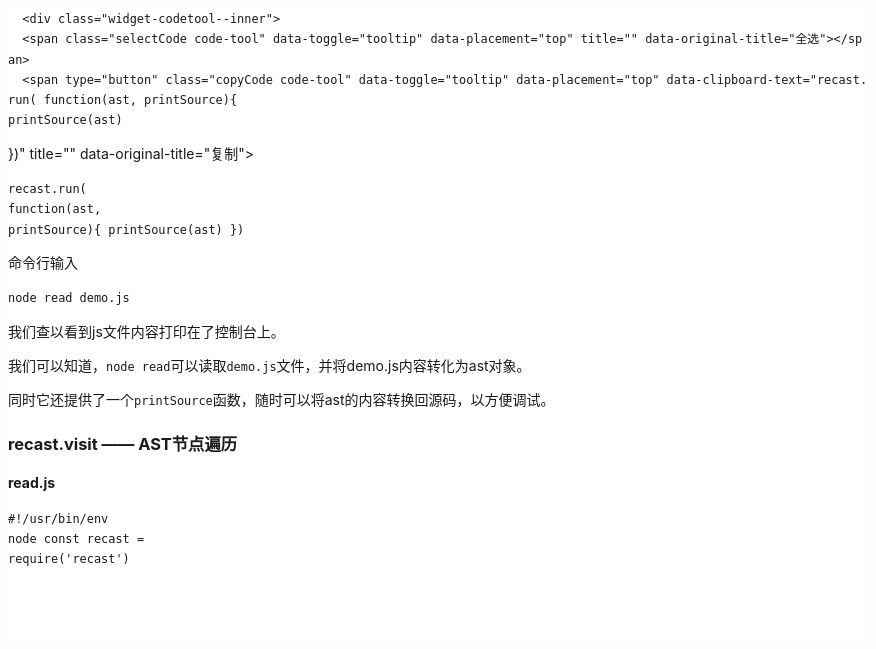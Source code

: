       <div class="widget-codetool--inner">
      <span class="selectCode code-tool" data-toggle="tooltip" data-placement="top" title="" data-original-title="全选"></span>
      <span type="button" class="copyCode code-tool" data-toggle="tooltip" data-placement="top" data-clipboard-text="recast.run( function(ast, printSource){
    printSource(ast)
})" title="" data-original-title="复制"></span>
      <span type="button" class="saveToNote code-tool" data-toggle="tooltip" data-placement="top" title="" data-original-title="放进笔记"></span>
      </div>
      </div><pre class="hljs actionscript"><code>recast.run( <span class="hljs-function"><span class="hljs-keyword">function</span><span class="hljs-params">(ast, printSource)</span></span>{
    printSource(ast)
})</code></pre>
<p>命令行输入</p>
<div class="widget-codetool" style="display:none;">
      <div class="widget-codetool--inner">
      <span class="selectCode code-tool" data-toggle="tooltip" data-placement="top" title="" data-original-title="全选"></span>
      <span type="button" class="copyCode code-tool" data-toggle="tooltip" data-placement="top" data-clipboard-text="node read demo.js" title="" data-original-title="复制"></span>
      <span type="button" class="saveToNote code-tool" data-toggle="tooltip" data-placement="top" title="" data-original-title="放进笔记"></span>
      </div>
      </div><pre class="hljs crmsh"><code style="word-break: break-word; white-space: initial;"><span class="hljs-keyword">node</span> <span class="hljs-title">read</span> demo.js</code></pre>
<p>我们查以看到js文件内容打印在了控制台上。</p>
<p>我们可以知道，<code>node read</code>可以读取<code>demo.js</code>文件，并将demo.js内容转化为ast对象。</p>
<p>同时它还提供了一个<code>printSource</code>函数，随时可以将ast的内容转换回源码，以方便调试。</p>
<h3 id="articleHeader5">recast.visit —— AST节点遍历</h3>
<p><strong>read.js</strong></p>
<div class="widget-codetool" style="display:none;">
      <div class="widget-codetool--inner">
      <span class="selectCode code-tool" data-toggle="tooltip" data-placement="top" title="" data-original-title="全选"></span>
      <span type="button" class="copyCode code-tool" data-toggle="tooltip" data-placement="top" data-clipboard-text="#!/usr/bin/env node
const recast  = require('recast')

recast.run(function(ast, printSource) {
  recast.visit(ast, {
      visitExpressionStatement: function({node}) {
        console.log(node)
        return false
      }
    });
});" title="" data-original-title="复制"></span>
      <span type="button" class="saveToNote code-tool" data-toggle="tooltip" data-placement="top" title="" data-original-title="放进笔记"></span>
      </div>
      </div><pre class="hljs javascript"><code><span class="hljs-meta">#!/usr/bin/env node</span>
<span class="hljs-keyword">const</span> recast  = <span class="hljs-built_in">require</span>(<span class="hljs-string">'recast'</span>)
